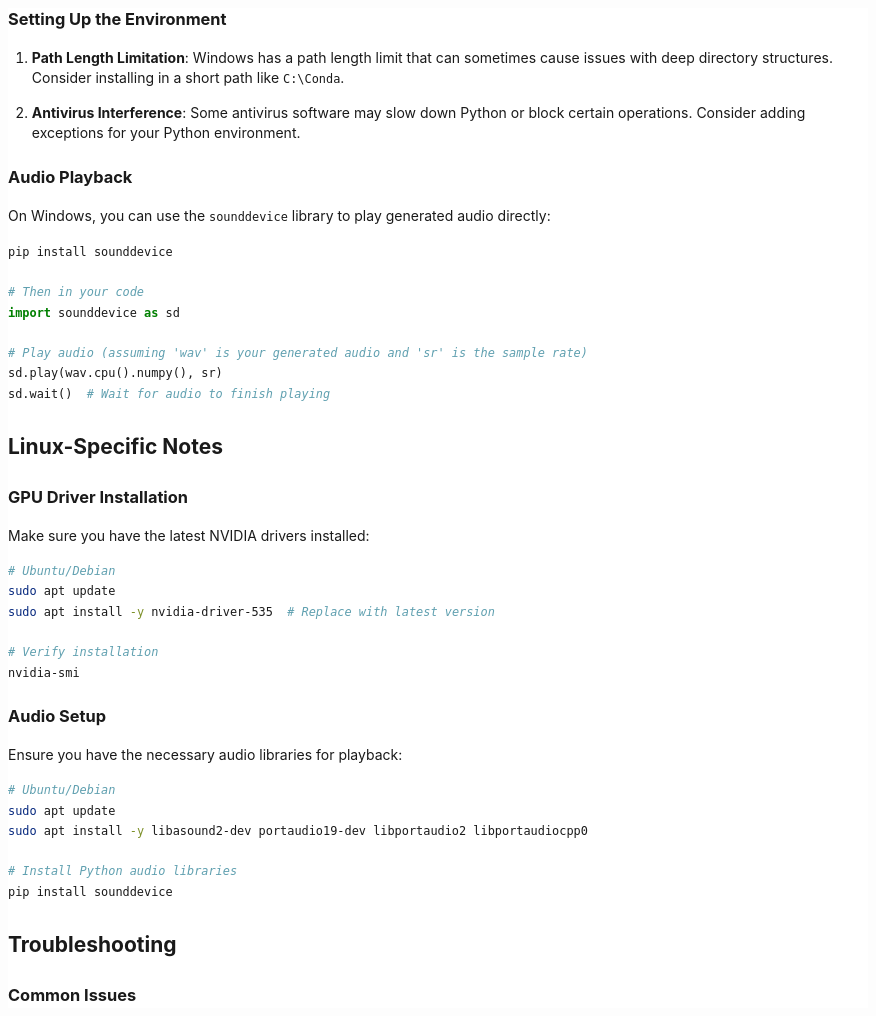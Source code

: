 ### Setting Up the Environment

1. **Path Length Limitation**: Windows has a path length limit that can sometimes cause issues with deep directory structures. Consider installing in a short path like `C:\Conda`.

2. **Antivirus Interference**: Some antivirus software may slow down Python or block certain operations. Consider adding exceptions for your Python environment.

### Audio Playback

On Windows, you can use the `sounddevice` library to play generated audio directly:

```python
pip install sounddevice

# Then in your code
import sounddevice as sd

# Play audio (assuming 'wav' is your generated audio and 'sr' is the sample rate)
sd.play(wav.cpu().numpy(), sr)
sd.wait()  # Wait for audio to finish playing
```

## Linux-Specific Notes

### GPU Driver Installation

Make sure you have the latest NVIDIA drivers installed:

```bash
# Ubuntu/Debian
sudo apt update
sudo apt install -y nvidia-driver-535  # Replace with latest version

# Verify installation
nvidia-smi
```

### Audio Setup

Ensure you have the necessary audio libraries for playback:

```bash
# Ubuntu/Debian
sudo apt update
sudo apt install -y libasound2-dev portaudio19-dev libportaudio2 libportaudiocpp0

# Install Python audio libraries
pip install sounddevice
```

## Troubleshooting

### Common Issues
